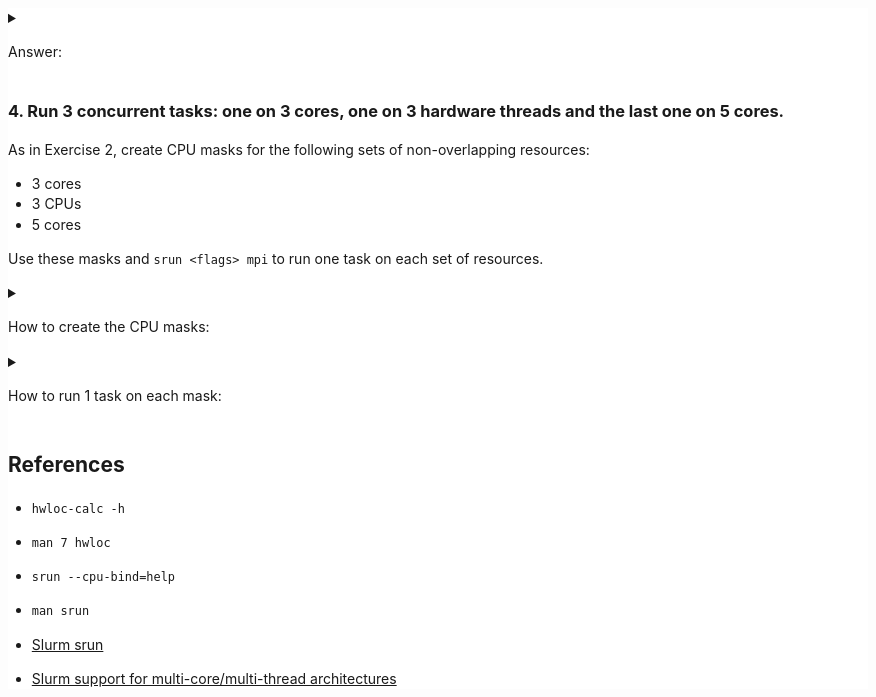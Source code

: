 <details><summary>

Answer:

</summary></details>


### 4. Run 3 concurrent tasks: one on 3 cores, one on 3 hardware threads and the last one on 5 cores. 
As in Exercise 2, create CPU masks for the following sets of non-overlapping resources:

* 3 cores
* 3 CPUs
* 5 cores

Use these masks and `srun <flags> mpi` to run one task on each set of resources.

<details><summary>

How to create the CPU masks:

</summary></details>



<details><summary>

How to run 1 task on each mask:

</summary></details>


 

## References

* `hwloc-calc -h`

* `man 7 hwloc`

* `srun --cpu-bind=help`

* `man srun`

* [Slurm srun](https://slurm.schedmd.com/srun.html)


* [Slurm support for multi-core/multi-thread architectures](https://slurm.schedmd.com/mc_support.html)






















